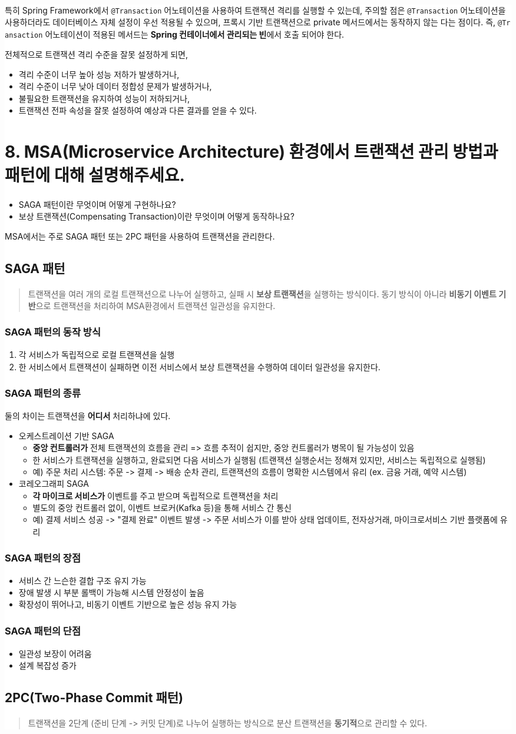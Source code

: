특히 Spring Framework에서 `@Transaction` 어노테이션을 사용하여 트랜잭션 격리를 실행할 수 있는데,
주의할 점은 `@Transaction` 어노테이션을 사용하더라도 데이터베이스 자체 설정이 우선 적용될 수 있으며,
프록시 기반 트랜잭션으로 private 메서드에서는 동작하지 않는 다는 점이다.
즉, `@Transaction` 어노테이션이 적용된 메서드는 **Spring 컨테이너에서 관리되는 빈**에서 호출 되어야 한다.

전체적으로 트랜잭션 격리 수준을 잘못 설정하게 되면,

- 격리 수준이 너무 높아 성능 저하가 발생하거나,
- 격리 수준이 너무 낮아 데이터 정합성 문제가 발생하거나,
- 불필요한 트랜잭션을 유지하여 성능이 저하되거나,
- 트랜잭션 전파 속성을 잘못 설정하여 예상과 다른 결과를 얻을 수 있다.

# 8. MSA(Microservice Architecture) 환경에서 트랜잭션 관리 방법과 패턴에 대해 설명해주세요.
- SAGA 패턴이란 무엇이며 어떻게 구현하나요?
- 보상 트랜잭션(Compensating Transaction)이란 무엇이며 어떻게 동작하나요?

MSA에서는 주로 SAGA 패턴 또는 2PC 패턴을 사용하여 트랜잭션을 관리한다.

## SAGA 패턴
> 트랜잭션을 여러 개의 로컬 트랜잭션으로 나누어 실행하고, 실패 시 **보상 트랜잭션**을 실행하는 방식이다.
동기 방식이 아니라 **비동기 이벤트 기반**으로 트랜잭션을 처리하여 MSA환경에서 트랜잭션 일관성을 유지한다.

### SAGA 패턴의 동작 방식
1. 각 서비스가 독립적으로 로컬 트랜잭션을 실행
2. 한 서비스에서 트랜잭션이 실패하면 이전 서비스에서 보상 트랜잭션을 수행하여 데이터 일관성을 유지한다.

### SAGA 패턴의 종류
둘의 차이는 트랜잭션을 **어디서** 처리하냐에 있다.

- 오케스트레이션 기반 SAGA
   - **중앙 컨트롤러가** 전체 트랜잭션의 흐름을 관리 => 흐름 추적이 쉽지만, 중앙 컨트롤러가 병목이 될 가능성이 있음
   - 한 서비스가 트랜잭션을 실행하고, 완료되면 다음 서비스가 실행됨 (트랜잭션 실행순서는 정해져 있지만, 서비스는 독립적으로 실행됨)
   - 예) 주문 처리 시스템: 주문 -> 결제 -> 배송 순차 관리, 트랜잭션의 흐름이 명확한 시스템에서 유리 (ex. 금융 거래, 예약 시스템)
- 코레오그래피 SAGA
   - **각 마이크로 서비스가** 이벤트를 주고 받으며 독립적으로 트랜잭션을 처리
   - 별도의 중앙 컨트롤러 없이, 이벤트 브로커(Kafka 등)을 통해 서비스 간 통신
   - 예) 결제 서비스 성공 -> "결제 완료" 이벤트 발생 -> 주문 서비스가 이를 받아 상태 업데이트, 전자상거래, 마이크로서비스 기반 플랫폼에 유리

### SAGA 패턴의 장점
- 서비스 간 느슨한 결합 구조 유지 가능
- 장애 발생 시 부분 롤백이 가능해 시스템 안정성이 높음
- 확장성이 뛰어나고, 비동기 이벤트 기반으로 높은 성능 유지 가능

### SAGA 패턴의 단점
- 일관성 보장이 어려움
- 설계 복잡성 증가

## 2PC(Two-Phase Commit 패턴)
> 트랜잭션을 2단계 (준비 단계 -> 커밋 단계)로 나누어 실행하는 방식으로 분산 트랜잭션을 **동기적**으로 관리할 수 있다.
